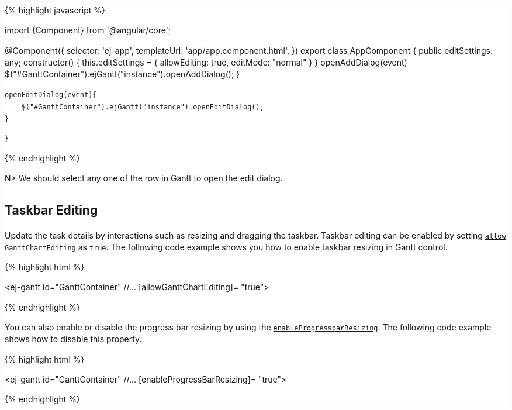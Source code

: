 {% highlight javascript %}

import {Component} from '@angular/core';

@Component({
    selector: 'ej-app',
    templateUrl: 'app/app.component.html',
})
export class AppComponent {
    public editSettings: any;
    constructor() {
        this.editSettings = {
            allowEditing: true,
            editMode: "normal"
        }
    }
    openAddDialog(event)
        $("#GanttContainer").ejGantt("instance").openAddDialog();
    }

    openEditDialog(event){
        $("#GanttContainer").ejGantt("instance").openEditDialog();
    }
}

{% endhighlight %}

N> We should select any one of the row in Gantt to open the edit dialog.

## Taskbar Editing

Update the task details by interactions such as resizing and dragging the taskbar. Taskbar editing can be enabled by setting [`allowGanttChartEditing`](/api/angular/ejgantt#members:allowganttchartediting) as `true`. The following code example shows you how to enable taskbar resizing in Gantt control.

{% highlight html %}

<ej-gantt id="GanttContainer"
    //...
    [allowGanttChartEditing]= "true">
</ej-gantt>

{% endhighlight %}


You can also enable or disable the progress bar resizing by using the [`enableProgressbarResizing`](/api/angular/ejgantt#members:enableprogressbarresizing). The following code example shows how to disable this property.

{% highlight html %}

<ej-gantt id="GanttContainer"
    //...
    [enableProgressBarResizing]= "true">
</ej-gantt>

{% endhighlight %}
